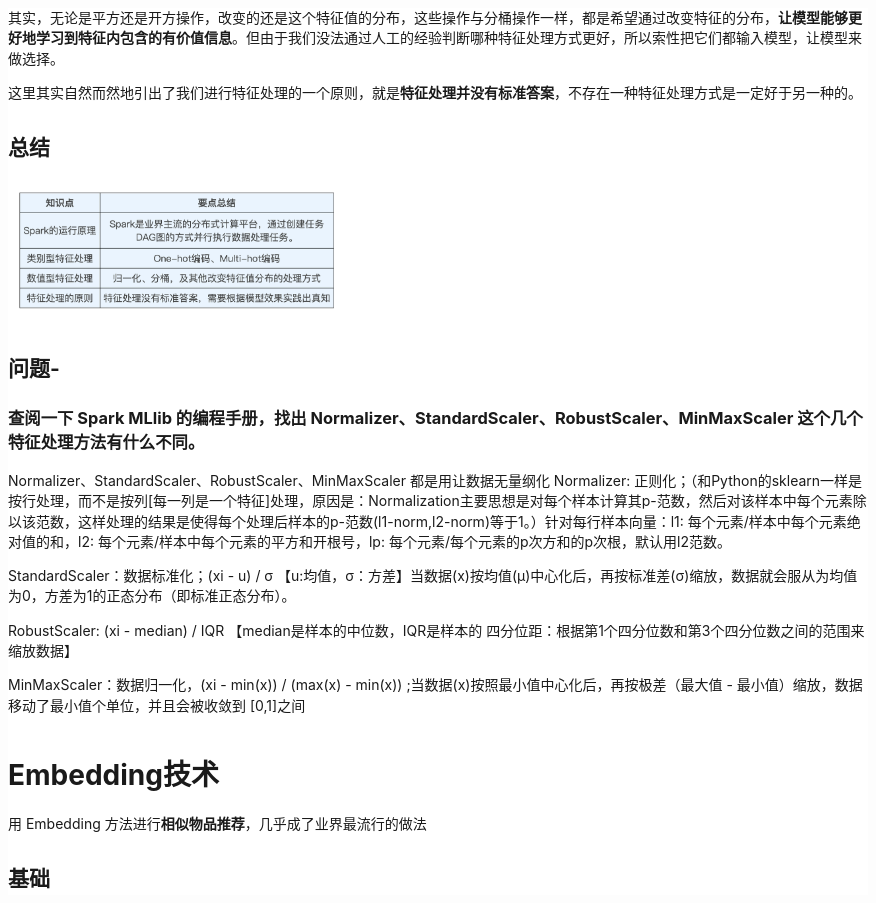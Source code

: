 其实，无论是平方还是开方操作，改变的还是这个特征值的分布，这些操作与分桶操作一样，都是希望通过改变特征的分布，**让模型能够更好地学习到特征内包含的有价值信息**。但由于我们没法通过人工的经验判断哪种特征处理方式更好，所以索性把它们都输入模型，让模型来做选择。

这里其实自然而然地引出了我们进行特征处理的一个原则，就是**特征处理并没有标准答案**，不存在一种特征处理方式是一定好于另一种的。

## 总结

<img src="/img/in-post/20_07/b3b8c959df72ce676ae04bd8dd987e7b.jpeg" alt="img" style="zoom: 33%;" />

## 问题-

### 查阅一下 Spark MLlib 的编程手册，找出 Normalizer、StandardScaler、RobustScaler、MinMaxScaler 这个几个特征处理方法有什么不同。

Normalizer、StandardScaler、RobustScaler、MinMaxScaler 都是用让数据无量纲化
Normalizer: 正则化；（和Python的sklearn一样是按行处理，而不是按列[每一列是一个特征]处理，原因是：Normalization主要思想是对每个样本计算其p-范数，然后对该样本中每个元素除以该范数，这样处理的结果是使得每个处理后样本的p-范数(l1-norm,l2-norm)等于1。）针对每行样本向量：l1: 每个元素/样本中每个元素绝对值的和，l2: 每个元素/样本中每个元素的平方和开根号，lp: 每个元素/每个元素的p次方和的p次根，默认用l2范数。

StandardScaler：数据标准化；(xi - u) / σ 【u:均值，σ：方差】当数据(x)按均值(μ)中心化后，再按标准差(σ)缩放，数据就会服从为均值为0，方差为1的正态分布（即标准正态分布）。

RobustScaler: (xi - median) / IQR 【median是样本的中位数，IQR是样本的 四分位距：根据第1个四分位数和第3个四分位数之间的范围来缩放数据】

MinMaxScaler：数据归一化，(xi - min(x)) / (max(x) - min(x)) ;当数据(x)按照最小值中心化后，再按极差（最大值 - 最小值）缩放，数据移动了最小值个单位，并且会被收敛到 [0,1]之间





# Embedding技术

用 Embedding 方法进行**相似物品推荐**，几乎成了业界最流行的做法

## 基础

